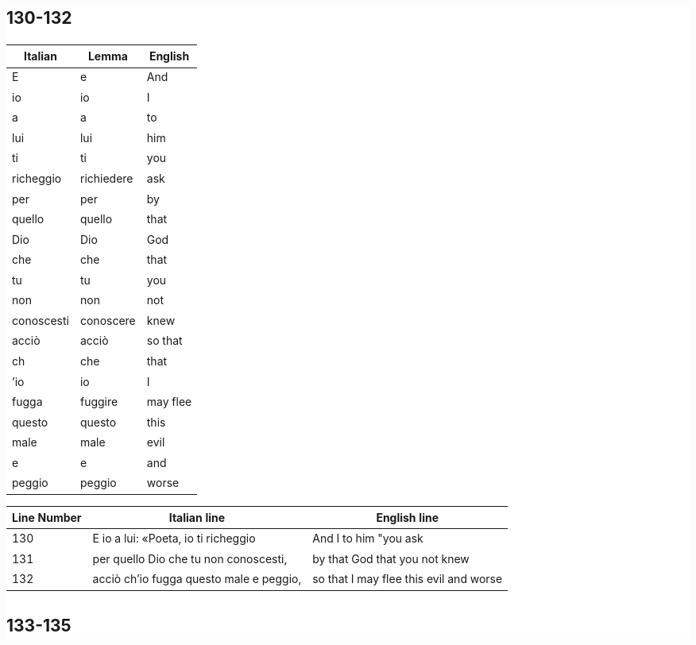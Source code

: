 ## 130-132

| Italian | Lemma | English |
|---|---|---|
| E | e | And |
| io | io | I |
| a | a | to |
| lui | lui | him |
| ti | ti | you |
| richeggio | richiedere | ask |
| per | per | by |
| quello | quello | that |
| Dio | Dio | God |
| che | che | that |
| tu | tu | you |
| non | non | not |
| conoscesti | conoscere | knew |
| acciò | acciò | so that |
| ch | che | that |
| ’io | io | I |
| fugga | fuggire | may flee |
| questo | questo | this |
| male | male | evil |
| e | e | and |
| peggio | peggio | worse |

| Line Number | Italian line | English line |
|---|---|---|
| 130 | E io a lui: «Poeta, io ti richeggio | And I to him "you ask |
| 131 | per quello Dio che tu non conoscesti, | by that God that you not knew |
| 132 | acciò ch’io fugga questo male e peggio, | so that I may flee this evil and worse |

## 133-135
